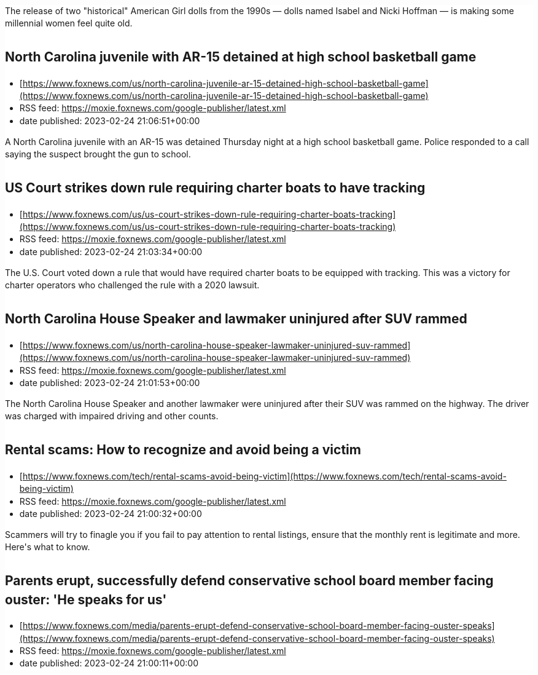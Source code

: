 The release of two "historical" American Girl dolls from the 1990s — dolls named Isabel and Nicki Hoffman — is making some millennial women feel quite old.

## North Carolina juvenile with AR-15 detained at high school basketball game
 - [https://www.foxnews.com/us/north-carolina-juvenile-ar-15-detained-high-school-basketball-game](https://www.foxnews.com/us/north-carolina-juvenile-ar-15-detained-high-school-basketball-game)
 - RSS feed: https://moxie.foxnews.com/google-publisher/latest.xml
 - date published: 2023-02-24 21:06:51+00:00

A North Carolina juvenile with an AR-15 was detained Thursday night at a high school basketball game. Police responded to a call saying the suspect brought the gun to school.

## US Court strikes down rule requiring charter boats to have tracking
 - [https://www.foxnews.com/us/us-court-strikes-down-rule-requiring-charter-boats-tracking](https://www.foxnews.com/us/us-court-strikes-down-rule-requiring-charter-boats-tracking)
 - RSS feed: https://moxie.foxnews.com/google-publisher/latest.xml
 - date published: 2023-02-24 21:03:34+00:00

The U.S. Court voted down a rule that would have required charter boats to be equipped with tracking. This was a victory for charter operators who challenged the rule with a 2020 lawsuit.

## North Carolina House Speaker and lawmaker uninjured after SUV rammed
 - [https://www.foxnews.com/us/north-carolina-house-speaker-lawmaker-uninjured-suv-rammed](https://www.foxnews.com/us/north-carolina-house-speaker-lawmaker-uninjured-suv-rammed)
 - RSS feed: https://moxie.foxnews.com/google-publisher/latest.xml
 - date published: 2023-02-24 21:01:53+00:00

The North Carolina House Speaker and another lawmaker were uninjured after their SUV was rammed on the highway. The driver was charged with impaired driving and other counts.

## Rental scams: How to recognize and avoid being a victim
 - [https://www.foxnews.com/tech/rental-scams-avoid-being-victim](https://www.foxnews.com/tech/rental-scams-avoid-being-victim)
 - RSS feed: https://moxie.foxnews.com/google-publisher/latest.xml
 - date published: 2023-02-24 21:00:32+00:00

Scammers will try to finagle you if you fail to pay attention to rental listings, ensure that the monthly rent is legitimate and more. Here's what to know.

## Parents erupt, successfully defend conservative school board member facing ouster: 'He speaks for us'
 - [https://www.foxnews.com/media/parents-erupt-defend-conservative-school-board-member-facing-ouster-speaks](https://www.foxnews.com/media/parents-erupt-defend-conservative-school-board-member-facing-ouster-speaks)
 - RSS feed: https://moxie.foxnews.com/google-publisher/latest.xml
 - date published: 2023-02-24 21:00:11+00:00
